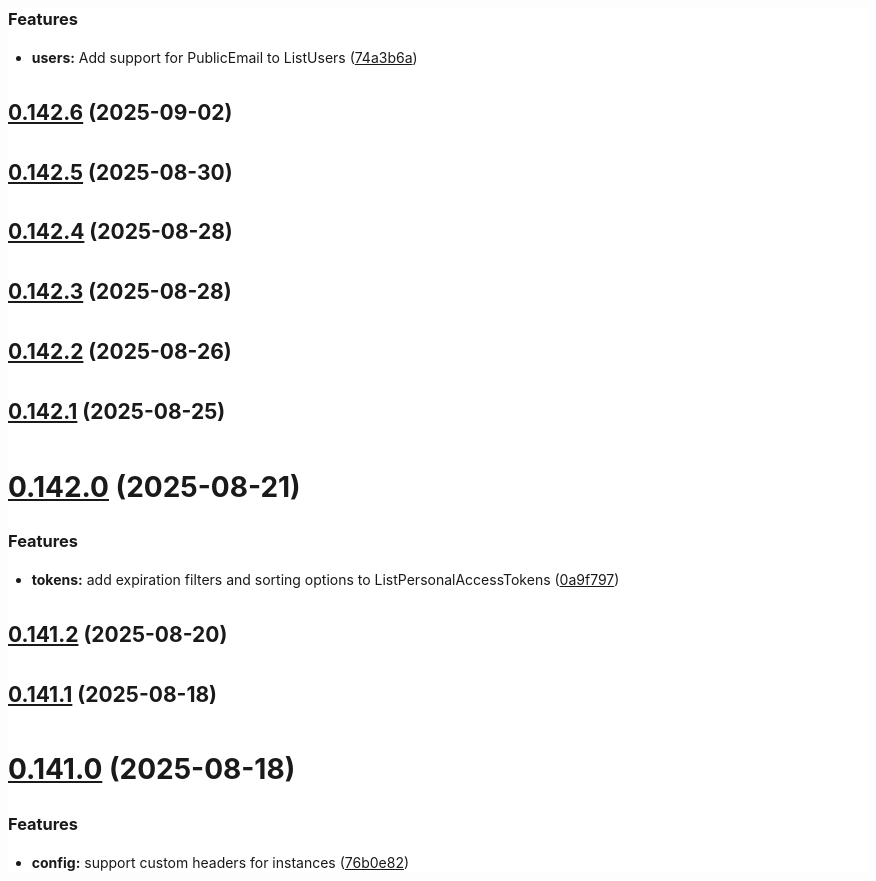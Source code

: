 ### Features

* **users:** Add support for PublicEmail to ListUsers ([74a3b6a](https://gitlab.com/gitlab-org/api/client-go/commit/74a3b6a7dd1340faa70ec1246b5b99394c56f90b))

## [0.142.6](https://gitlab.com/gitlab-org/api/client-go/compare/v0.142.5...v0.142.6) (2025-09-02)

## [0.142.5](https://gitlab.com/gitlab-org/api/client-go/compare/v0.142.4...v0.142.5) (2025-08-30)

## [0.142.4](https://gitlab.com/gitlab-org/api/client-go/compare/v0.142.3...v0.142.4) (2025-08-28)

## [0.142.3](https://gitlab.com/gitlab-org/api/client-go/compare/v0.142.2...v0.142.3) (2025-08-28)

## [0.142.2](https://gitlab.com/gitlab-org/api/client-go/compare/v0.142.1...v0.142.2) (2025-08-26)

## [0.142.1](https://gitlab.com/gitlab-org/api/client-go/compare/v0.142.0...v0.142.1) (2025-08-25)

# [0.142.0](https://gitlab.com/gitlab-org/api/client-go/compare/v0.141.2...v0.142.0) (2025-08-21)


### Features

* **tokens:** add expiration filters and sorting options to ListPersonalAccessTokens ([0a9f797](https://gitlab.com/gitlab-org/api/client-go/commit/0a9f79790ac87c7f7b8e32e9cdea27fbc613728b))

## [0.141.2](https://gitlab.com/gitlab-org/api/client-go/compare/v0.141.1...v0.141.2) (2025-08-20)

## [0.141.1](https://gitlab.com/gitlab-org/api/client-go/compare/v0.141.0...v0.141.1) (2025-08-18)

# [0.141.0](https://gitlab.com/gitlab-org/api/client-go/compare/v0.140.0...v0.141.0) (2025-08-18)


### Features

* **config:** support custom headers for instances ([76b0e82](https://gitlab.com/gitlab-org/api/client-go/commit/76b0e82ab57b21b7da915117fb37ac2bf56506e8))
